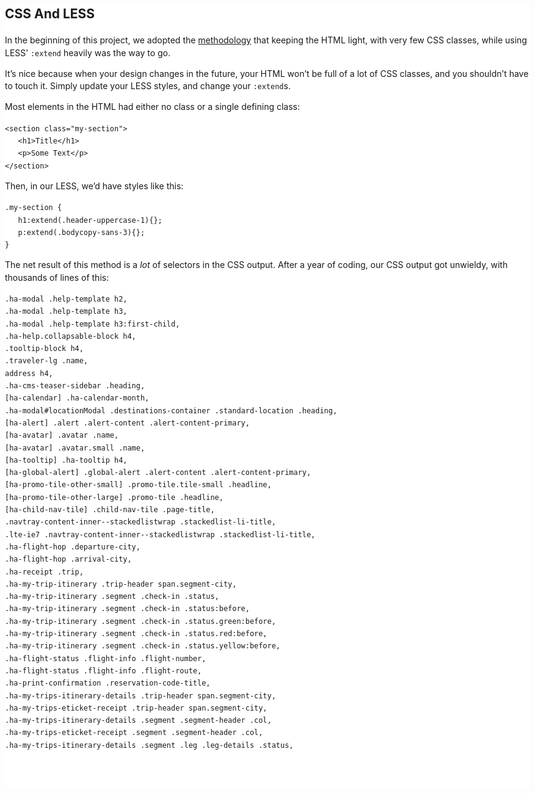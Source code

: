 ## CSS And LESS

In the beginning of this project, we adopted the <a href="https://ianstormtaylor.com/oocss-plus-sass-is-the-best-way-to-css/">methodology</a> that keeping the HTML light, with very few CSS classes, while using LESS’ <code>:extend</code> heavily was the way to go.

It’s nice because when your design changes in the future, your HTML won’t be full of a lot of CSS classes, and you shouldn’t have to touch it. Simply update your LESS styles, and change your <code>:extend</code>s.

Most elements in the HTML had either no class or a single defining class:

<pre><code class="language-markup">&lt;section class="my-section"&gt;
   &lt;h1&gt;Title&lt;/h1&gt;
   &lt;p&gt;Some Text&lt;/p&gt;
&lt;/section&gt;
</code></pre>

Then, in our LESS, we’d have styles like this:

<pre><code class="language-css">.my-section {
   h1:extend(.header-uppercase-1){};
   p:extend(.bodycopy-sans-3){};
}
</code></pre>

The net result of this method is a <em>lot</em> of selectors in the CSS output. After a year of coding, our CSS output got unwieldy, with thousands of lines of this:

<pre><code class="language-css">.ha-modal .help-template h2,
.ha-modal .help-template h3,
.ha-modal .help-template h3:first-child,
.ha-help.collapsable-block h4,
.tooltip-block h4,
.traveler-lg .name,
address h4,
.ha-cms-teaser-sidebar .heading,
[ha-calendar] .ha-calendar-month,
.ha-modal#locationModal .destinations-container .standard-location .heading,
[ha-alert] .alert .alert-content .alert-content-primary,
[ha-avatar] .avatar .name,
[ha-avatar] .avatar.small .name,
[ha-tooltip] .ha-tooltip h4,
[ha-global-alert] .global-alert .alert-content .alert-content-primary,
[ha-promo-tile-other-small] .promo-tile.tile-small .headline,
[ha-promo-tile-other-large] .promo-tile .headline,
[ha-child-nav-tile] .child-nav-tile .page-title,
.navtray-content-inner--stackedlistwrap .stackedlist-li-title,
.lte-ie7 .navtray-content-inner--stackedlistwrap .stackedlist-li-title,
.ha-flight-hop .departure-city,
.ha-flight-hop .arrival-city,
.ha-receipt .trip,
.ha-my-trip-itinerary .trip-header span.segment-city,
.ha-my-trip-itinerary .segment .check-in .status,
.ha-my-trip-itinerary .segment .check-in .status:before,
.ha-my-trip-itinerary .segment .check-in .status.green:before,
.ha-my-trip-itinerary .segment .check-in .status.red:before,
.ha-my-trip-itinerary .segment .check-in .status.yellow:before,
.ha-flight-status .flight-info .flight-number,
.ha-flight-status .flight-info .flight-route,
.ha-print-confirmation .reservation-code-title,
.ha-my-trips-itinerary-details .trip-header span.segment-city,
.ha-my-trips-eticket-receipt .trip-header span.segment-city,
.ha-my-trips-itinerary-details .segment .segment-header .col,
.ha-my-trips-eticket-receipt .segment .segment-header .col,
.ha-my-trips-itinerary-details .segment .leg .leg-details .status,
